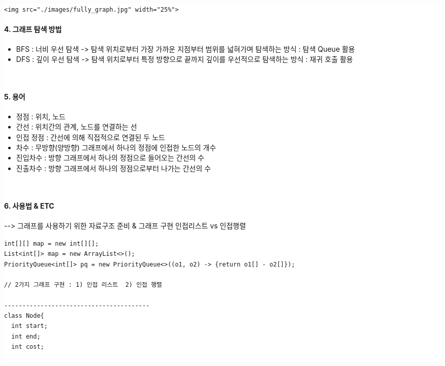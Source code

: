     <img src="./images/fully_graph.jpg" width="25%"> 
   
   
   #### 4. 그래프 탐색 방법   
   - BFS : 너비 우선 탐색 -> 탐색 위치로부터 가장 가까운 지점부터 범위를 넓혀가며 탐색하는 방식 : 탐색 Queue 활용  
   - DFS : 깊이 우선 탐색 -> 탐색 위치로부터 특정 방향으로 끝까지 깊이를 우선적으로 탐색하는 방식 : 재귀 호출 활용  
   
   <br>   
   
   #### 5. 용어  
   - 정점 : 위치, 노드   
   - 간선 : 위치간의 관계, 노드를 연결하는 선   
   - 인접 정점 : 간선에 의해 직접적으로 연결된 두 노드   
   - 차수 : 무방향(양방향) 그래프에서 하나의 정점에 인접한 노드의 개수   
   - 진입차수 : 방향 그래프에서 하나의 정점으로 들어오는 간선의 수   
   - 진출차수 : 방향 그래프에서 하나의 정점으로부터 나가는 간선의 수   
   
   <br>  
   
   #### 6. 사용법 & ETC   
   --> 그래프를 사용하기 위한 자료구조 준비 & 그래프 구현 인접리스트 vs 인접행렬   
   ```
   int[][] map = new int[][];
   List<int[]> map = new ArrayList<>();
   PriorityQueue<int[]> pq = new PriorityQueue<>((o1, o2) -> {return o1[] - o2[]});
   
   // 2가지 그래프 구현 : 1) 인접 리스트  2) 인접 행렬
   
   ----------------------------------------
   class Node{
     int start;
     int end;
     int cost;
     
   ```
